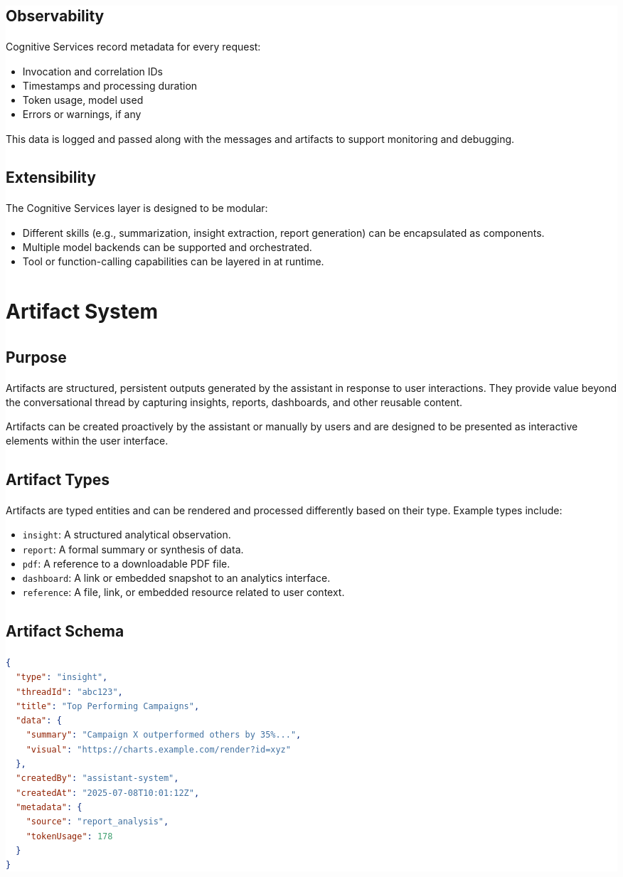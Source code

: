 ## Observability

Cognitive Services record metadata for every request:

* Invocation and correlation IDs
* Timestamps and processing duration
* Token usage, model used
* Errors or warnings, if any

This data is logged and passed along with the messages and artifacts to support monitoring and debugging.

## Extensibility

The Cognitive Services layer is designed to be modular:

* Different skills (e.g., summarization, insight extraction, report generation) can be encapsulated as components.
* Multiple model backends can be supported and orchestrated.
* Tool or function-calling capabilities can be layered in at runtime.

# Artifact System

## Purpose

Artifacts are structured, persistent outputs generated by the assistant in response to user interactions. They provide value beyond the conversational thread by capturing insights, reports, dashboards, and other reusable content.

Artifacts can be created proactively by the assistant or manually by users and are designed to be presented as interactive elements within the user interface.

## Artifact Types

Artifacts are typed entities and can be rendered and processed differently based on their type. Example types include:

* `insight`: A structured analytical observation.
* `report`: A formal summary or synthesis of data.
* `pdf`: A reference to a downloadable PDF file.
* `dashboard`: A link or embedded snapshot to an analytics interface.
* `reference`: A file, link, or embedded resource related to user context.

## Artifact Schema

```json
{
  "type": "insight",
  "threadId": "abc123",
  "title": "Top Performing Campaigns",
  "data": {
    "summary": "Campaign X outperformed others by 35%...",
    "visual": "https://charts.example.com/render?id=xyz"
  },
  "createdBy": "assistant-system",
  "createdAt": "2025-07-08T10:01:12Z",
  "metadata": {
    "source": "report_analysis",
    "tokenUsage": 178
  }
}
```
